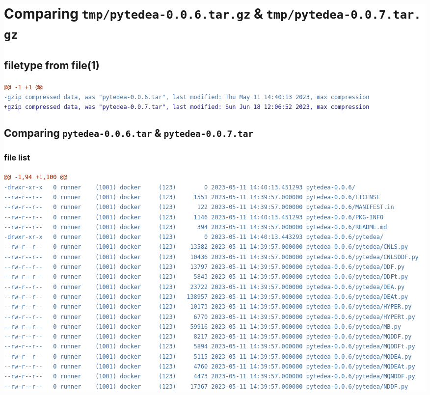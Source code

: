 # Comparing `tmp/pytedea-0.0.6.tar.gz` & `tmp/pytedea-0.0.7.tar.gz`

## filetype from file(1)

```diff
@@ -1 +1 @@
-gzip compressed data, was "pytedea-0.0.6.tar", last modified: Thu May 11 14:40:13 2023, max compression
+gzip compressed data, was "pytedea-0.0.7.tar", last modified: Sun Jun 18 12:06:52 2023, max compression
```

## Comparing `pytedea-0.0.6.tar` & `pytedea-0.0.7.tar`

### file list

```diff
@@ -1,94 +1,100 @@
-drwxr-xr-x   0 runner    (1001) docker     (123)        0 2023-05-11 14:40:13.451293 pytedea-0.0.6/
--rw-r--r--   0 runner    (1001) docker     (123)     1551 2023-05-11 14:39:57.000000 pytedea-0.0.6/LICENSE
--rw-r--r--   0 runner    (1001) docker     (123)      122 2023-05-11 14:39:57.000000 pytedea-0.0.6/MANIFEST.in
--rw-r--r--   0 runner    (1001) docker     (123)     1146 2023-05-11 14:40:13.451293 pytedea-0.0.6/PKG-INFO
--rw-r--r--   0 runner    (1001) docker     (123)      394 2023-05-11 14:39:57.000000 pytedea-0.0.6/README.md
-drwxr-xr-x   0 runner    (1001) docker     (123)        0 2023-05-11 14:40:13.443293 pytedea-0.0.6/pytedea/
--rw-r--r--   0 runner    (1001) docker     (123)    13582 2023-05-11 14:39:57.000000 pytedea-0.0.6/pytedea/CNLS.py
--rw-r--r--   0 runner    (1001) docker     (123)    10436 2023-05-11 14:39:57.000000 pytedea-0.0.6/pytedea/CNLSDDF.py
--rw-r--r--   0 runner    (1001) docker     (123)    13797 2023-05-11 14:39:57.000000 pytedea-0.0.6/pytedea/DDF.py
--rw-r--r--   0 runner    (1001) docker     (123)     5843 2023-05-11 14:39:57.000000 pytedea-0.0.6/pytedea/DDFt.py
--rw-r--r--   0 runner    (1001) docker     (123)    23722 2023-05-11 14:39:57.000000 pytedea-0.0.6/pytedea/DEA.py
--rw-r--r--   0 runner    (1001) docker     (123)   138957 2023-05-11 14:39:57.000000 pytedea-0.0.6/pytedea/DEAt.py
--rw-r--r--   0 runner    (1001) docker     (123)    10173 2023-05-11 14:39:57.000000 pytedea-0.0.6/pytedea/HYPER.py
--rw-r--r--   0 runner    (1001) docker     (123)     6770 2023-05-11 14:39:57.000000 pytedea-0.0.6/pytedea/HYPERt.py
--rw-r--r--   0 runner    (1001) docker     (123)    59916 2023-05-11 14:39:57.000000 pytedea-0.0.6/pytedea/MB.py
--rw-r--r--   0 runner    (1001) docker     (123)     8217 2023-05-11 14:39:57.000000 pytedea-0.0.6/pytedea/MQDDF.py
--rw-r--r--   0 runner    (1001) docker     (123)     5894 2023-05-11 14:39:57.000000 pytedea-0.0.6/pytedea/MQDDFt.py
--rw-r--r--   0 runner    (1001) docker     (123)     5115 2023-05-11 14:39:57.000000 pytedea-0.0.6/pytedea/MQDEA.py
--rw-r--r--   0 runner    (1001) docker     (123)     4760 2023-05-11 14:39:57.000000 pytedea-0.0.6/pytedea/MQDEAt.py
--rw-r--r--   0 runner    (1001) docker     (123)     4473 2023-05-11 14:39:57.000000 pytedea-0.0.6/pytedea/MQNDDF.py
--rw-r--r--   0 runner    (1001) docker     (123)    17367 2023-05-11 14:39:57.000000 pytedea-0.0.6/pytedea/NDDF.py
```
